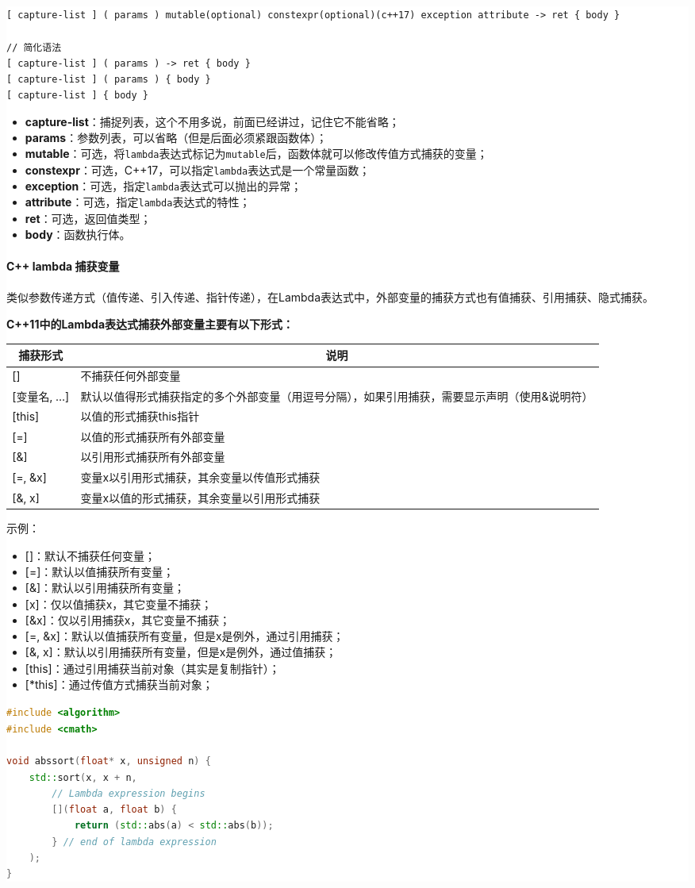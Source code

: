 ```
[ capture-list ] ( params ) mutable(optional) constexpr(optional)(c++17) exception attribute -> ret { body } 

// 简化语法
[ capture-list ] ( params ) -> ret { body }     
[ capture-list ] ( params ) { body }    
[ capture-list ] { body } 
```

- **capture-list**：捕捉列表，这个不用多说，前面已经讲过，记住它不能省略；
- **params**：参数列表，可以省略（但是后面必须紧跟函数体）；
- **mutable**：可选，将`lambda`表达式标记为`mutable`后，函数体就可以修改传值方式捕获的变量；
- **constexpr**：可选，C++17，可以指定`lambda`表达式是一个常量函数；
- **exception**：可选，指定`lambda`表达式可以抛出的异常；
- **attribute**：可选，指定`lambda`表达式的特性；
- **ret**：可选，返回值类型；
- **body**：函数执行体。

#### C++ lambda 捕获变量

类似参数传递方式（值传递、引入传递、指针传递），在Lambda表达式中，外部变量的捕获方式也有值捕获、引用捕获、隐式捕获。

**C++11中的Lambda表达式捕获外部变量主要有以下形式：**

| 捕获形式    | 说明                                                         |
| ----------- | ------------------------------------------------------------ |
| []          | 不捕获任何外部变量                                           |
| [变量名, …] | 默认以值得形式捕获指定的多个外部变量（用逗号分隔），如果引用捕获，需要显示声明（使用&说明符） |
| [this]      | 以值的形式捕获this指针                                       |
| [=]         | 以值的形式捕获所有外部变量                                   |
| [&]         | 以引用形式捕获所有外部变量                                   |
| [=, &x]     | 变量x以引用形式捕获，其余变量以传值形式捕获                  |
| [&, x]      | 变量x以值的形式捕获，其余变量以引用形式捕获                  |

示例：

- []：默认不捕获任何变量；
- [=]：默认以值捕获所有变量；
- [&]：默认以引用捕获所有变量；
- [x]：仅以值捕获x，其它变量不捕获；
- [&x]：仅以引用捕获x，其它变量不捕获；
- [=, &x]：默认以值捕获所有变量，但是x是例外，通过引用捕获；
- [&, x]：默认以引用捕获所有变量，但是x是例外，通过值捕获；
- [this]：通过引用捕获当前对象（其实是复制指针）；
- [*this]：通过传值方式捕获当前对象；



```cpp
#include <algorithm>
#include <cmath>

void abssort(float* x, unsigned n) {
    std::sort(x, x + n,
        // Lambda expression begins
        [](float a, float b) {
            return (std::abs(a) < std::abs(b));
        } // end of lambda expression
    );
}
```

